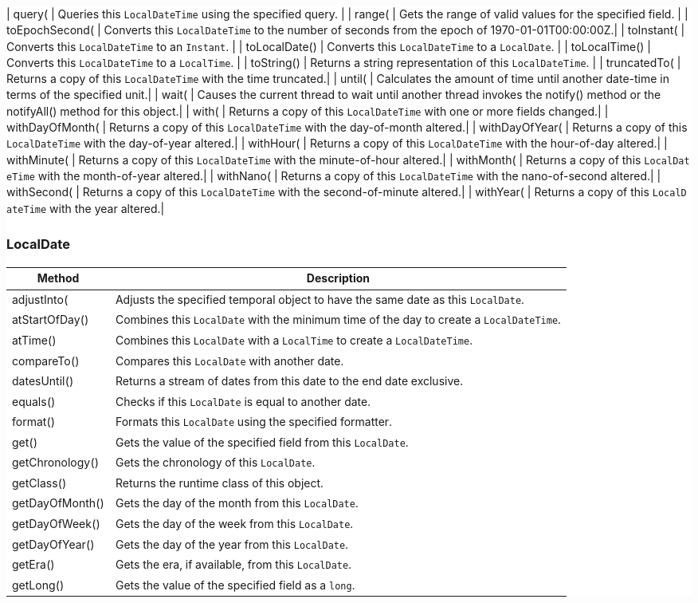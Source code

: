 | query(             | Queries this `LocalDateTime` using the specified query.      |
| range(             | Gets the range of valid values for the specified field.      |
| toEpochSecond(     | Converts this `LocalDateTime` to the number of seconds from the epoch of 1970-01-01T00:00:00Z.|
| toInstant(         | Converts this `LocalDateTime` to an `Instant`.              |
| toLocalDate()      | Converts this `LocalDateTime` to a `LocalDate`.             |
| toLocalTime()      | Converts this `LocalDateTime` to a `LocalTime`.             |
| toString()         | Returns a string representation of this `LocalDateTime`.    |
| truncatedTo(       | Returns a copy of this `LocalDateTime` with the time truncated.|
| until(             | Calculates the amount of time until another date-time in terms of the specified unit.|
| wait(              | Causes the current thread to wait until another thread invokes the notify() method or the notifyAll() method for this object.|
| with(              | Returns a copy of this `LocalDateTime` with one or more fields changed.|
| withDayOfMonth(    | Returns a copy of this `LocalDateTime` with the day-of-month altered.|
| withDayOfYear(     | Returns a copy of this `LocalDateTime` with the day-of-year altered.|
| withHour(          | Returns a copy of this `LocalDateTime` with the hour-of-day altered.|
| withMinute(        | Returns a copy of this `LocalDateTime` with the minute-of-hour altered.|
| withMonth(         | Returns a copy of this `LocalDateTime` with the month-of-year altered.|
| withNano(          | Returns a copy of this `LocalDateTime` with the nano-of-second altered.|
| withSecond(        | Returns a copy of this `LocalDateTime` with the second-of-minute altered.|
| withYear(          | Returns a copy of this `LocalDateTime` with the year altered.|


### LocalDate

| **Method**         | **Description**                                              |
|--------------------|--------------------------------------------------------------|
| adjustInto(        | Adjusts the specified temporal object to have the same date as this `LocalDate`.|
| atStartOfDay()     | Combines this `LocalDate` with the minimum time of the day to create a `LocalDateTime`.|
| atTime()           | Combines this `LocalDate` with a `LocalTime` to create a `LocalDateTime`.|
| compareTo()        | Compares this `LocalDate` with another date.                |
| datesUntil()       | Returns a stream of dates from this date to the end date exclusive.|
| equals()           | Checks if this `LocalDate` is equal to another date.         |
| format()           | Formats this `LocalDate` using the specified formatter.      |
| get()              | Gets the value of the specified field from this `LocalDate`.  |
| getChronology()    | Gets the chronology of this `LocalDate`.                    |
| getClass()         | Returns the runtime class of this object.                    |
| getDayOfMonth()    | Gets the day of the month from this `LocalDate`.             |
| getDayOfWeek()     | Gets the day of the week from this `LocalDate`.              |
| getDayOfYear()     | Gets the day of the year from this `LocalDate`.              |
| getEra()           | Gets the era, if available, from this `LocalDate`.           |
| getLong()          | Gets the value of the specified field as a `long`.           |